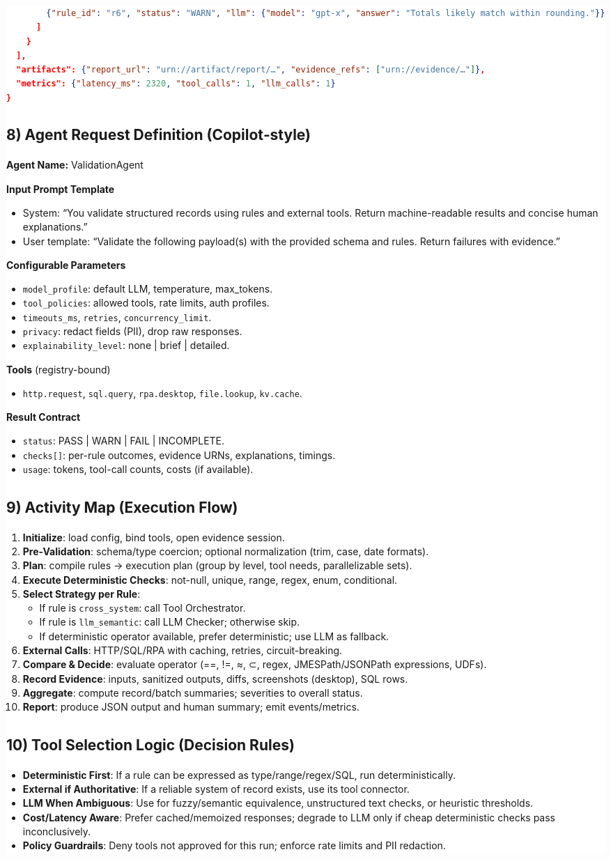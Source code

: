 ```json
        {"rule_id": "r6", "status": "WARN", "llm": {"model": "gpt-x", "answer": "Totals likely match within rounding."}}
      ]
    }
  ],
  "artifacts": {"report_url": "urn://artifact/report/…", "evidence_refs": ["urn://evidence/…"]},
  "metrics": {"latency_ms": 2320, "tool_calls": 1, "llm_calls": 1}
}
```

## 8) Agent Request Definition (Copilot‑style)
**Agent Name:** ValidationAgent

**Input Prompt Template**
- System: “You validate structured records using rules and external tools. Return machine-readable results and concise human explanations.”
- User template: “Validate the following payload(s) with the provided schema and rules. Return failures with evidence.”

**Configurable Parameters**
- `model_profile`: default LLM, temperature, max_tokens.
- `tool_policies`: allowed tools, rate limits, auth profiles.
- `timeouts_ms`, `retries`, `concurrency_limit`.
- `privacy`: redact fields (PII), drop raw responses.
- `explainability_level`: none | brief | detailed.

**Tools** (registry-bound)
- `http.request`, `sql.query`, `rpa.desktop`, `file.lookup`, `kv.cache`.

**Result Contract**
- `status`: PASS | WARN | FAIL | INCOMPLETE.
- `checks[]`: per-rule outcomes, evidence URNs, explanations, timings.
- `usage`: tokens, tool-call counts, costs (if available).

## 9) Activity Map (Execution Flow)
1. **Initialize**: load config, bind tools, open evidence session.
2. **Pre-Validation**: schema/type coercion; optional normalization (trim, case, date formats).
3. **Plan**: compile rules → execution plan (group by level, tool needs, parallelizable sets).
4. **Execute Deterministic Checks**: not-null, unique, range, regex, enum, conditional.
5. **Select Strategy per Rule**:
   - If rule is `cross_system`: call Tool Orchestrator.
   - If rule is `llm_semantic`: call LLM Checker; otherwise skip.
   - If deterministic operator available, prefer deterministic; use LLM as fallback.
6. **External Calls**: HTTP/SQL/RPA with caching, retries, circuit-breaking.
7. **Compare & Decide**: evaluate operator (==, !=, ≈, ⊂, regex, JMESPath/JSONPath expressions, UDFs).
8. **Record Evidence**: inputs, sanitized outputs, diffs, screenshots (desktop), SQL rows.
9. **Aggregate**: compute record/batch summaries; severities to overall status.
10. **Report**: produce JSON output and human summary; emit events/metrics.

## 10) Tool Selection Logic (Decision Rules)
- **Deterministic First**: If a rule can be expressed as type/range/regex/SQL, run deterministically.
- **External if Authoritative**: If a reliable system of record exists, use its tool connector.
- **LLM When Ambiguous**: Use for fuzzy/semantic equivalence, unstructured text checks, or heuristic thresholds.
- **Cost/Latency Aware**: Prefer cached/memoized responses; degrade to LLM only if cheap deterministic checks pass inconclusively.
- **Policy Guardrails**: Deny tools not approved for this run; enforce rate limits and PII redaction.
